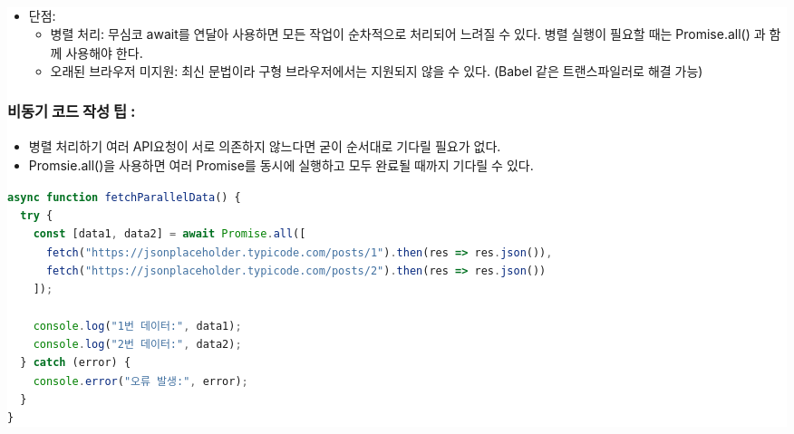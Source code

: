- 단점:
  - 병렬 처리: 무심코 await를 연달아 사용하면 모든 작업이 순차적으로 처리되어 느려질 수 있다. 병렬 실행이 필요할 때는 Promise.all() 과 함께 사용해야 한다.
  - 오래된 브라우저 미지원: 최신 문법이라 구형 브라우저에서는 지원되지 않을 수 있다. (Babel 같은 트랜스파일러로 해결 가능)
 
### 비동기 코드 작성 팁 : 
 - 병렬 처리하기 여러 API요청이 서로 의존하지 않느다면 굳이 순서대로 기다릴 필요가 없다.
 - Promsie.all()을 사용하면 여러 Promise를 동시에 실행하고 모두 완료될 때까지 기다릴 수 있다.

```js
async function fetchParallelData() {
  try {
    const [data1, data2] = await Promise.all([
      fetch("https://jsonplaceholder.typicode.com/posts/1").then(res => res.json()),
      fetch("https://jsonplaceholder.typicode.com/posts/2").then(res => res.json())
    ]);

    console.log("1번 데이터:", data1);
    console.log("2번 데이터:", data2);
  } catch (error) {
    console.error("오류 발생:", error);
  }
}
```
